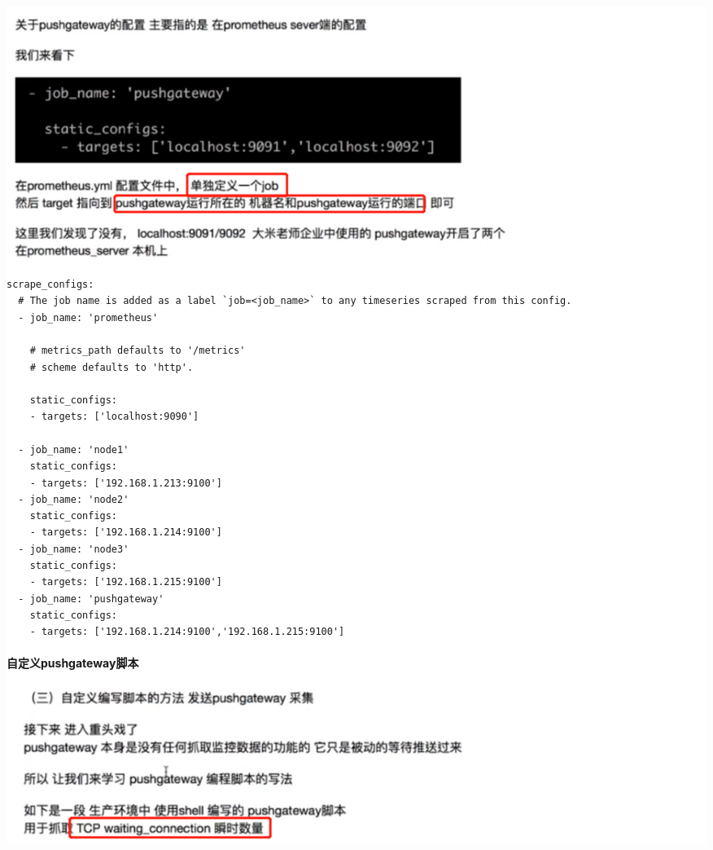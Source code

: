 ![image-20191030171747491](assets/image-20191030171747491.png)

```
scrape_configs:
  # The job name is added as a label `job=<job_name>` to any timeseries scraped from this config.
  - job_name: 'prometheus'

    # metrics_path defaults to '/metrics'
    # scheme defaults to 'http'.

    static_configs:
    - targets: ['localhost:9090']

  - job_name: 'node1'
    static_configs:
    - targets: ['192.168.1.213:9100']
  - job_name: 'node2'
    static_configs:
    - targets: ['192.168.1.214:9100']
  - job_name: 'node3'
    static_configs:
    - targets: ['192.168.1.215:9100']
  - job_name: 'pushgateway'
    static_configs:
    - targets: ['192.168.1.214:9100','192.168.1.215:9100']   
```

#### 自定义pushgateway脚本

![image-20191030173229592](assets/image-20191030173229592.png)
